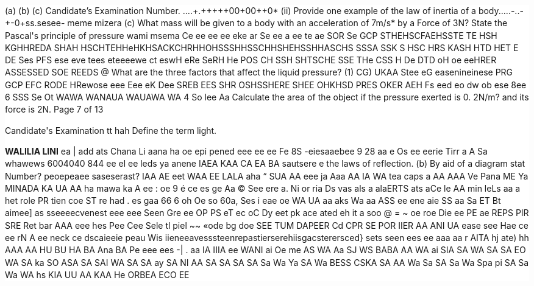 (a)
(b)
(c)
Candidate’s Examination Number. ....+.+++++00+00++0*
(ii) Provide one example of the law of inertia of a body.....-..-+-0+ss.sesee- meme mizera
(c) What mass will be given to a body with an acceleration of 7m/s* by a Force of 3N?
State the Pascal's principle of pressure wami msema
Ce ee ee ee eke ar Se ee a ee te ae
SOR Se GCP STHEHSCFAEHSSTE TE HSH KGHHREDA SHAH HSCHTEHHeHKHSACKCHRHHOHSSSHHSSCHHSHEHSSHHASCHS SSSA SSK S HSC HRS KASH HTD HET E DE
Ses PFS ese eve tees eteeeewe ct eswH eRe SeRH He POS CH SSH SHTSCHE SSE THe CSS H De DTD oH oe eeHRER ASSESSED SOE REEDS @
What are the three factors that affect the liquid pressure?
(1)
CG) UKAA
Stee eG easenineinese PRG GCP EFC RODE HRewose eee Eee eK Dee SREB EES
SHR OSHSSHERE SHEE OHKHSD PRES OKER AEH Fs eed eo dw ob ese 8ee 6
SSS Se Ot WAWA WANAUA WAUAWA WA 4 So lee Aa
Calculate the area of the object if the pressure exerted is 0. 2N/m? and its force is 2N.
Page 7 of 13

Candidate's Examination tt hah
Define the term light.

**WALILIA LINI**
ea
| add ats Chana Li aana ha oe epi pened eee ee ee Fe 8S
-eiesaaebee
9 28 aa e Os ee eerie Tirr a
   A Sa whawews 6004040 844
ee el ee leds ya anene IAEA KAA
CA EA BA
sautsere e the laws of reflection.
(b) By aid of a diagram stat
Number?
peoepeaee saseserast?
IAA
AE eet
WAA EE LALA aha
“
SUA AA eee ja Aaa
AA IA WA tea caps a AA AAA Ve Pana ME Ya MINADA KA UA AA ha mawa ka
   A ee : oe
9 é ce es ge Aa © See ere a. Ni or ria
Ds vas als a alaERTS ats aCe le AA min leLs aa a het role PR tien coe ST re had
. es gaa 66 6 oh Oe so 60a, Ses i eae oe
WA UA aa aks Wa aa ASS ee ene aie SS aa Sa ET Bt aimee]
as sseeeecvenest eee eee
Seen Gre ee OP PS eT ec oC Dy eet pk ace ated eh it a soo @ =
~
oe roe Die ee PE ae REPS PIR SRE Ret bar AAA eee hes Pee Cee Sele tl piel ~~
«ode bg doe SEE TUM DAPEER Cd CPR SE POR IIER AA ANI UA ease see Hae ce ee rN A ee neck ce dscaieeie peau Wis iieneeavesssteenrepastierserehiisgacsterersced} sets seen ees ee aaa aa r
AITA hj ate) hh AAA AA HU BU HA BA Ana BA Pe eee ees -| .
aa IA IIIA ee WANI ai Oe me AS WA Aa SJ WS BABA AA WA ai
SIA SA WA SA SA EO WA SA ka SO ASA SA SAI WA SA SA ay SA NI AA SA SA SA SA Sa Wa Ya SA Wa BESS
CSKA SA AA Wa Sa SA Sa Wa Spa pi SA Sa Wa WA hs
KIA UU AA KAA He ORBEA ECO EE
